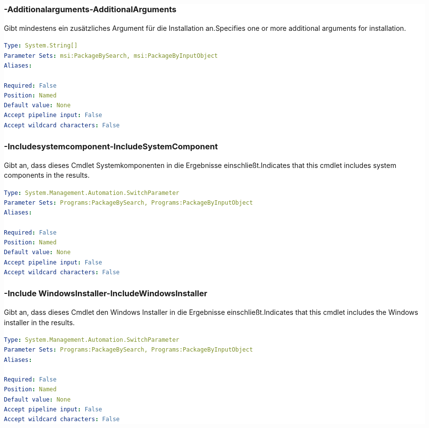 ### <span data-ttu-id="03d3e-250">-Additionalarguments</span><span class="sxs-lookup"><span data-stu-id="03d3e-250">-AdditionalArguments</span></span>

<span data-ttu-id="03d3e-251">Gibt mindestens ein zusätzliches Argument für die Installation an.</span><span class="sxs-lookup"><span data-stu-id="03d3e-251">Specifies one or more additional arguments for installation.</span></span>

```yaml
Type: System.String[]
Parameter Sets: msi:PackageBySearch, msi:PackageByInputObject
Aliases:

Required: False
Position: Named
Default value: None
Accept pipeline input: False
Accept wildcard characters: False
```

### <span data-ttu-id="03d3e-252">-Includesystemcomponent</span><span class="sxs-lookup"><span data-stu-id="03d3e-252">-IncludeSystemComponent</span></span>

<span data-ttu-id="03d3e-253">Gibt an, dass dieses Cmdlet Systemkomponenten in die Ergebnisse einschließt.</span><span class="sxs-lookup"><span data-stu-id="03d3e-253">Indicates that this cmdlet includes system components in the results.</span></span>

```yaml
Type: System.Management.Automation.SwitchParameter
Parameter Sets: Programs:PackageBySearch, Programs:PackageByInputObject
Aliases:

Required: False
Position: Named
Default value: None
Accept pipeline input: False
Accept wildcard characters: False
```

### <span data-ttu-id="03d3e-254">-Include WindowsInstaller</span><span class="sxs-lookup"><span data-stu-id="03d3e-254">-IncludeWindowsInstaller</span></span>

<span data-ttu-id="03d3e-255">Gibt an, dass dieses Cmdlet den Windows Installer in die Ergebnisse einschließt.</span><span class="sxs-lookup"><span data-stu-id="03d3e-255">Indicates that this cmdlet includes the Windows installer in the results.</span></span>

```yaml
Type: System.Management.Automation.SwitchParameter
Parameter Sets: Programs:PackageBySearch, Programs:PackageByInputObject
Aliases:

Required: False
Position: Named
Default value: None
Accept pipeline input: False
Accept wildcard characters: False
```
